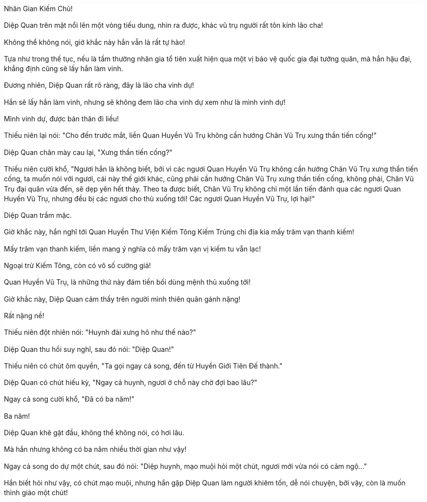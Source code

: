 Nhân Gian Kiếm Chủ!

Diệp Quan trên mặt nổi lên một vòng tiếu dung, nhìn ra được, khác vũ trụ người rất tôn kính lão cha!

Không thể không nói, giờ khắc này hắn vẫn là rất tự hào!

Tựa như trong thế tục, nếu là tầm thường nhân gia tổ tiên xuất hiện qua một vị bảo vệ quốc gia đại tướng quân, mà hắn hậu đại, khẳng định cũng sẽ lấy hắn làm vinh.

Đương nhiên, Diệp Quan rất rõ ràng, đây là lão cha vinh dự!

Hắn sẽ lấy hắn làm vinh, nhưng sẽ không đem lão cha vinh dự xem như là mình vinh dự!

Mình vinh dự, được bản thân đi liều!

Thiếu niên lại nói: "Cho đến trước mắt, liền Quan Huyền Vũ Trụ không cần hướng Chân Vũ Trụ xưng thần tiến cống!"

Diệp Quan chân mày cau lại, "Xưng thần tiến cống?"

Thiếu niên cười khổ, "Ngươi hẳn là không biết, bởi vì các ngươi Quan Huyền Vũ Trụ không cần hướng Chân Vũ Trụ xưng thần tiến cống, ta muốn nói với ngươi, cái này thế giới khác, cũng phải cần hướng Chân Vũ Trụ xưng thần tiến cống, không phải, Chân Vũ Trụ đại quân vừa đến, sẽ dẹp yên hết thảy. Theo ta được biết, Chân Vũ Trụ không chỉ một lần tiến đánh qua các ngươi Quan Huyền Vũ Trụ, nhưng đều bị các ngươi cho thủ xuống tới! Các ngươi Quan Huyền Vũ Trụ, lợi hại!"

Diệp Quan trầm mặc.

Giờ khắc này, hắn nghĩ tới Quan Huyền Thư Viện Kiếm Tông Kiếm Trủng chi địa kia mấy trăm vạn thanh kiếm!

Mấy trăm vạn thanh kiếm, liền mang ý nghĩa có mấy trăm vạn vị kiếm tu vẫn lạc!

Ngoại trừ Kiếm Tông, còn có vô số cường giả!

Quan Huyền Vũ Trụ, là những thứ này đám tiền bối dùng mệnh thủ xuống tới!

Giờ khắc này, Diệp Quan cảm thấy trên người mình thiên quân gánh nặng!

Rất nặng nề!

Thiếu niên đột nhiên nói: "Huynh đài xưng hô như thế nào?"

Diệp Quan thu hồi suy nghĩ, sau đó nói: "Diệp Quan!"

Thiếu niên có chút ôm quyền, "Ta gọi ngay cả song, đến từ Huyền Giới Tiên Đế thành."

Diệp Quan có chút hiếu kỳ, "Ngay cả huynh, ngươi ở chỗ này chờ đợi bao lâu?"

Ngay cả song cười khổ, "Đã có ba năm!"

Ba năm!

Diệp Quan khẽ gật đầu, không thể không nói, có hơi lâu.

Mà hắn nhưng không có ba năm nhiều thời gian như vậy!

Ngay cả song do dự một chút, sau đó nói: "Diệp huynh, mạo muội hỏi một chút, ngươi mới vừa nói có cảm ngộ..."

Hắn biết hỏi như vậy, có chút mạo muội, nhưng hắn gặp Diệp Quan làm người khiêm tốn, dễ nói chuyện, bởi vậy, còn là muốn thỉnh giáo một chút!
